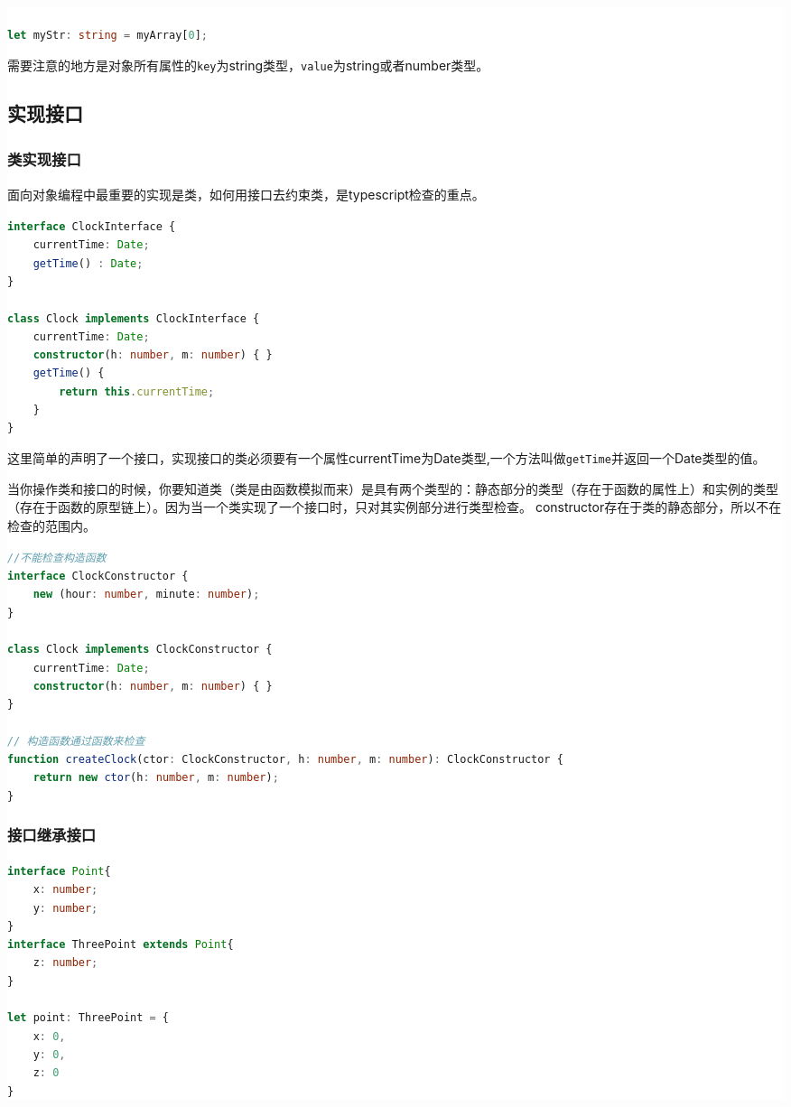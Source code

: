 ```ts

let myStr: string = myArray[0];
```

需要注意的地方是对象所有属性的`key`为string类型，`value`为string或者number类型。

## 实现接口

### 类实现接口

面向对象编程中最重要的实现是类，如何用接口去约束类，是typescript检查的重点。

```ts
interface ClockInterface {
    currentTime: Date;
    getTime() : Date;
}

class Clock implements ClockInterface {
    currentTime: Date;
    constructor(h: number, m: number) { }
    getTime() {
        return this.currentTime;
    }
}
```

这里简单的声明了一个接口，实现接口的类必须要有一个属性currentTime为Date类型,一个方法叫做`getTime`并返回一个Date类型的值。

当你操作类和接口的时候，你要知道类（类是由函数模拟而来）是具有两个类型的：静态部分的类型（存在于函数的属性上）和实例的类型（存在于函数的原型链上）。因为当一个类实现了一个接口时，只对其实例部分进行类型检查。 constructor存在于类的静态部分，所以不在检查的范围内。

```ts
//不能检查构造函数
interface ClockConstructor {
    new (hour: number, minute: number);
}

class Clock implements ClockConstructor {
    currentTime: Date;
    constructor(h: number, m: number) { }
}

// 构造函数通过函数来检查
function createClock(ctor: ClockConstructor, h: number, m: number): ClockConstructor {
    return new ctor(h: number, m: number);
}
```

### 接口继承接口

```ts
interface Point{
    x: number;
    y: number;
}
interface ThreePoint extends Point{
    z: number;
}

let point: ThreePoint = {
    x: 0,
    y: 0,
    z: 0
}
```
